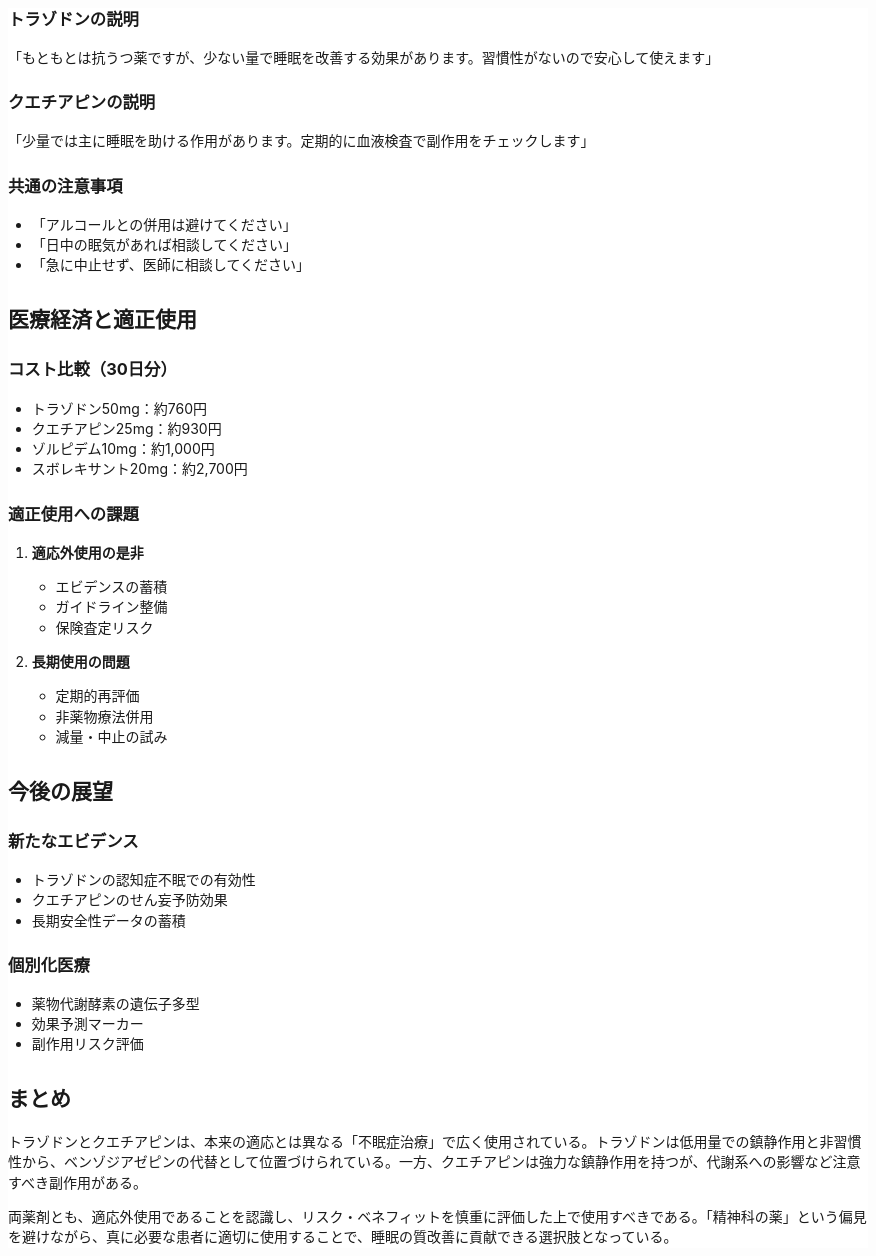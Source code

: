 ### トラゾドンの説明
「もともとは抗うつ薬ですが、少ない量で睡眠を改善する効果があります。習慣性がないので安心して使えます」

### クエチアピンの説明
「少量では主に睡眠を助ける作用があります。定期的に血液検査で副作用をチェックします」

### 共通の注意事項
- 「アルコールとの併用は避けてください」
- 「日中の眠気があれば相談してください」
- 「急に中止せず、医師に相談してください」

## 医療経済と適正使用

### コスト比較（30日分）
- トラゾドン50mg：約760円
- クエチアピン25mg：約930円
- ゾルピデム10mg：約1,000円
- スボレキサント20mg：約2,700円

### 適正使用への課題
1. **適応外使用の是非**
   - エビデンスの蓄積
   - ガイドライン整備
   - 保険査定リスク

2. **長期使用の問題**
   - 定期的再評価
   - 非薬物療法併用
   - 減量・中止の試み

## 今後の展望

### 新たなエビデンス
- トラゾドンの認知症不眠での有効性
- クエチアピンのせん妄予防効果
- 長期安全性データの蓄積

### 個別化医療
- 薬物代謝酵素の遺伝子多型
- 効果予測マーカー
- 副作用リスク評価

## まとめ

トラゾドンとクエチアピンは、本来の適応とは異なる「不眠症治療」で広く使用されている。トラゾドンは低用量での鎮静作用と非習慣性から、ベンゾジアゼピンの代替として位置づけられている。一方、クエチアピンは強力な鎮静作用を持つが、代謝系への影響など注意すべき副作用がある。

両薬剤とも、適応外使用であることを認識し、リスク・ベネフィットを慎重に評価した上で使用すべきである。「精神科の薬」という偏見を避けながら、真に必要な患者に適切に使用することで、睡眠の質改善に貢献できる選択肢となっている。